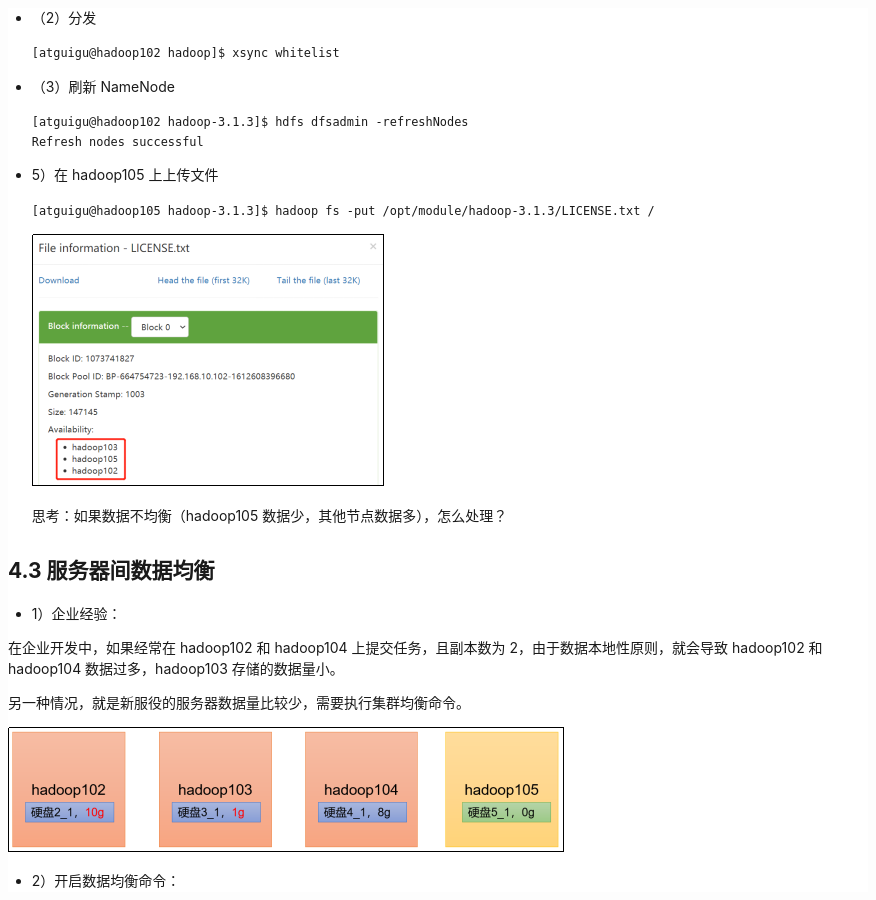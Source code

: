   - （2）分发

    ```
    [atguigu@hadoop102 hadoop]$ xsync whitelist
    ```

  - （3）刷新 NameNode

    ```
    [atguigu@hadoop102 hadoop-3.1.3]$ hdfs dfsadmin -refreshNodes
    Refresh nodes successful
    ```

- 5）在 hadoop105 上上传文件

  ```
  [atguigu@hadoop105 hadoop-3.1.3]$ hadoop fs -put /opt/module/hadoop-3.1.3/LICENSE.txt /
  ```

  ![image-20230630002144148](../.vuepress/public/Hadoop/image-20230630002144148.png)

  思考：如果数据不均衡（hadoop105 数据少，其他节点数据多），怎么处理？

## 4.3 服务器间数据均衡

- 1）企业经验：

在企业开发中，如果经常在 hadoop102 和 hadoop104 上提交任务，且副本数为 2，由于数据本地性原则，就会导致 hadoop102 和 hadoop104 数据过多，hadoop103 存储的数据量小。

另一种情况，就是新服役的服务器数据量比较少，需要执行集群均衡命令。

![image-20230630002306206](../.vuepress/public/Hadoop/image-20230630002306206.png)

- 2）开启数据均衡命令：
